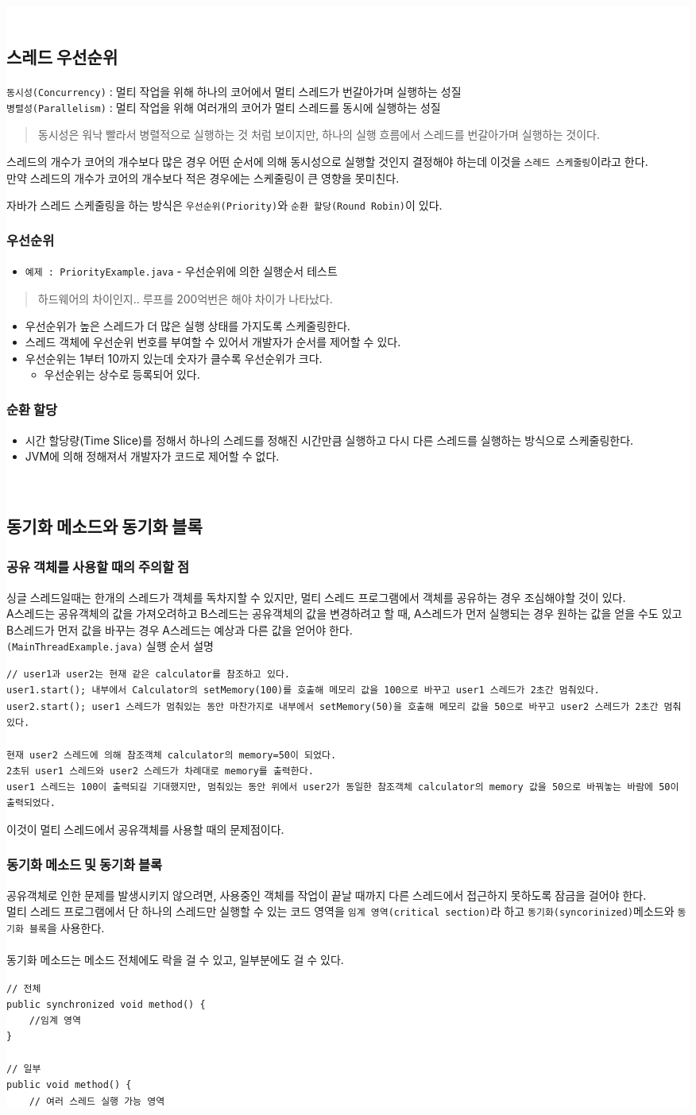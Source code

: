 <br>

## 스레드 우선순위
`동시성(Concurrency)` : 멀티 작업을 위해 하나의 코어에서 멀티 스레드가 번갈아가며 실행하는 성질    
`병렬성(Parallelism)` : 멀티 작업을 위해 여러개의 코어가 멀티 스레드를 동시에 실행하는 성질
> 동시성은 워낙 빨라서 병렬적으로 실행하는 것 처럼 보이지만, 하나의 실행 흐름에서 스레드를 번갈아가며 실행하는 것이다.   

스레드의 개수가 코어의 개수보다 많은 경우 어떤 순서에 의해 동시성으로 실행할 것인지 결정해야 하는데 이것을 `스레드 스케줄링`이라고 한다.  
만약 스레드의 개수가 코어의 개수보다 적은 경우에는 스케줄링이 큰 영향을 못미친다.
  
자바가 스레드 스케줄링을 하는 방식은 `우선순위(Priority)`와 `순환 할당(Round Robin)`이 있다.
<br>
### 우선순위
- `예제 : PriorityExample.java`  - 우선순위에 의한 실행순서 테스트
> 하드웨어의 차이인지.. 루프를 200억번은 해야 차이가 나타났다.
- 우선순위가 높은 스레드가 더 많은 실행 상태를 가지도록 스케줄링한다.
- 스레드 객체에 우선순위 번호를 부여할 수 있어서 개발자가 순서를 제어할 수 있다.
- 우선순위는 1부터 10까지 있는데 숫자가 클수록 우선순위가 크다.
    - 우선순위는 상수로 등록되어 있다.  


### 순환 할당
- 시간 할당량(Time Slice)를 정해서 하나의 스레드를 정해진 시간만큼 실행하고 다시 다른 스레드를 실행하는 방식으로 스케줄링한다.
- JVM에 의해 정해져서 개발자가 코드로 제어할 수 없다.


<br>

## 동기화 메소드와 동기화 블록
### 공유 객체를 사용할 때의 주의할 점
싱글 스레드일때는 한개의 스레드가 객체를 독차지할 수 있지만, 멀티 스레드 프로그램에서 객체를 공유하는 경우 조심해야할 것이 있다.  
A스레드는 공유객체의 값을 가져오려하고 B스레드는 공유객체의 값을 변경하려고 할 때, A스레드가 먼저 실행되는 경우 원하는 값을 얻을 수도 있고 B스레드가 먼저 값을 바꾸는 경우 A스레드는 예상과 다른 값을 얻어야 한다.
<br>
`(MainThreadExample.java)` 실행 순서 설명   
```
// user1과 user2는 현재 같은 calculator를 참조하고 있다.
user1.start(); 내부에서 Calculator의 setMemory(100)를 호출해 메모리 값을 100으로 바꾸고 user1 스레드가 2초간 멈춰있다. 
user2.start(); user1 스레드가 멈춰있는 동안 마찬가지로 내부에서 setMemory(50)을 호출해 메모리 값을 50으로 바꾸고 user2 스레드가 2초간 멈춰있다.

현재 user2 스레드에 의해 참조객체 calculator의 memory=50이 되었다. 
2초뒤 user1 스레드와 user2 스레드가 차례대로 memory를 출력한다.
user1 스레드는 100이 출력되길 기대했지만, 멈춰있는 동안 위에서 user2가 동일한 참조객체 calculator의 memory 값을 50으로 바꿔놓는 바람에 50이 출력되었다.
```
이것이 멀티 스레드에서 공유객체를 사용할 때의 문제점이다.
<br>
### 동기화 메소드 및 동기화 블록
공유객체로 인한 문제를 발생시키지 않으려면, 사용중인 객체를 작업이 끝날 때까지 다른 스레드에서 접근하지 못하도록 잠금을 걸어야 한다.  
멀티 스레드 프로그램에서 단 하나의 스레드만 실행할 수 있는 코드 영역을 `임계 영역(critical section)`라 하고 `동기화(syncorinized)`메소드와 `동기화 블록`을 사용한다.  
<br>
동기화 메소드는 메소드 전체에도 락을 걸 수 있고, 일부분에도 걸 수 있다.
```
// 전체
public synchronized void method() {
    //임계 영역
}

// 일부
public void method() {
    // 여러 스레드 실행 가능 영역
```